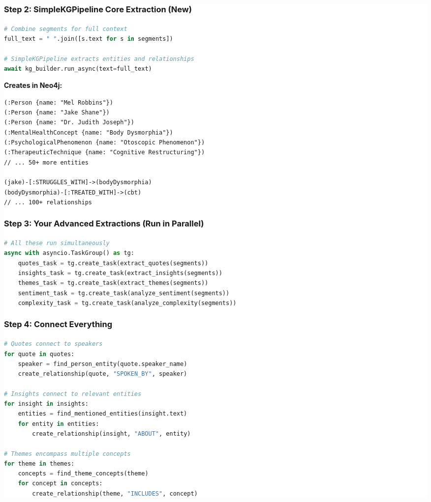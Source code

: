 ### Step 2: SimpleKGPipeline Core Extraction (New)
```python
# Combine segments for full context
full_text = " ".join([s.text for s in segments])

# SimpleKGPipeline extracts entities and relationships
await kg_builder.run_async(text=full_text)
```

**Creates in Neo4j:**
```cypher
(:Person {name: "Mel Robbins"})
(:Person {name: "Jake Shane"})
(:Person {name: "Dr. Judith Joseph"})
(:MentalHealthConcept {name: "Body Dysmorphia"})
(:PsychologicalPhenomenon {name: "Otoscopic Phenomenon"})
(:TherapeuticTechnique {name: "Cognitive Restructuring"})
// ... 50+ more entities

(jake)-[:STRUGGLES_WITH]->(bodyDysmorphia)
(bodyDysmorphia)-[:TREATED_WITH]->(cbt)
// ... 100+ relationships
```

### Step 3: Your Advanced Extractions (Run in Parallel)
```python
# All these run simultaneously
async with asyncio.TaskGroup() as tg:
    quotes_task = tg.create_task(extract_quotes(segments))
    insights_task = tg.create_task(extract_insights(segments))
    themes_task = tg.create_task(extract_themes(segments))
    sentiment_task = tg.create_task(analyze_sentiment(segments))
    complexity_task = tg.create_task(analyze_complexity(segments))
```

### Step 4: Connect Everything
```python
# Quotes connect to speakers
for quote in quotes:
    speaker = find_person_entity(quote.speaker_name)
    create_relationship(quote, "SPOKEN_BY", speaker)

# Insights connect to relevant entities
for insight in insights:
    entities = find_mentioned_entities(insight.text)
    for entity in entities:
        create_relationship(insight, "ABOUT", entity)

# Themes encompass multiple concepts
for theme in themes:
    concepts = find_theme_concepts(theme)
    for concept in concepts:
        create_relationship(theme, "INCLUDES", concept)
```
